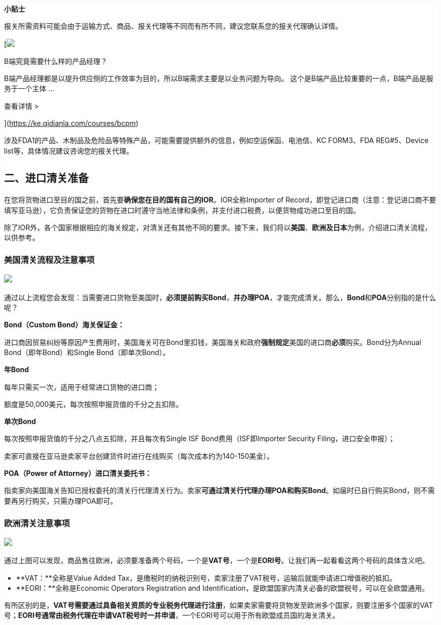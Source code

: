 **小贴士**

报关所需资料可能会由于运输方式、商品、报关代理等不同而有所不同，建议您联系您的报关代理确认详情。

[![](https://image.woshipm.com/2023/08/02/f7cafd68-30e3-11ee-9da3-00163e0b5ff3.png)

B端究竟需要什么样的产品经理？

B端产品经理都是以提升供应侧的工作效率为目的，所以B端需求主要是以业务问题为导向。 这个是B端产品比较重要的一点，B端产品是服务于一个主体 ...

查看详情 >

](https://ke.qidianla.com/courses/bcpm)

涉及FDA1的产品、木制品及危险品等特殊产品，可能需要提供额外的信息，例如空运保函、电池信、KC FORM3、FDA REG#5、Device list等，具体情况建议咨询您的报关代理。

## 二、进口清关准备

在您将货物进口至目的国之前，首先要**确保您在目的国有自己的IOR**。IOR全称Importer of Record，即登记进口商（注意：登记进口商不要填写亚马逊），它负责保证您的货物在进口时遵守当地法律和条例，并支付进口税费，以便货物成功进口至目的国。

除了IOR外，各个国家根据相应的海关规定，对清关还有其他不同的要求。接下来，我们将以**美国**、**欧洲及日本**为例，介绍进口清关流程，以供参考。

### 美国清关流程及注意事项

![](https://image.woshipm.com/2025/04/05/90e70bb8-11e8-11f0-bd6a-00163e09d72f.jpg)

通过以上流程您会发现：当需要进口货物至美国时，**必须提前购买Bond**，**并办理POA**，才能完成清关。那么，**Bond**和**POA**分别指的是什么呢？

**Bond（Custom Bond）海关保证金：**

进口商因贸易纠纷等原因产生费用时，美国海关可在Bond里扣钱，美国海关和政府**强制规定**美国的进口商**必须**购买。Bond分为Annual Bond（即年Bond）和Single Bond（即单次Bond）。

**年Bond**

每年只需买一次，适用于经常进口货物的进口商；

额度是50,000美元，每次按照申报货值的千分之五扣除。

**单次Bond**

每次按照申报货值的千分之八点五扣除，并且每次有Single ISF Bond费用（ISF即Importer Security Filing，进口安全申报）；

卖家可直接在亚马逊卖家平台创建货件时进行在线购买（每次成本约为140-150美金）。

**POA（Power of Attorney）进口清关委托书：**

指卖家向美国海关告知已授权委托的清关行代理清关行为。卖家**可通过清关行代理办理POA和购买Bond**。如届时已自行购买Bond，则不需要再另行购买，只需办理POA即可。

### 欧洲清关注意事项

![](https://image.woshipm.com/2025/04/05/ca21fd7a-11e8-11f0-b4f1-00163e09d72f.jpg)

通过上图可以发现，商品售往欧洲，必须要准备两个号码，一个是**VAT号**，一个是**EORI号**。让我们再一起看看这两个号码的具体含义吧。

*   **VAT：**全称是Value Added Tax，是缴税时的纳税识别号，卖家注册了VAT税号，运输后就能申请进口增值税的抵扣。
*   **EORI：**全称是Economic Operators Registration and Identification，是欧盟国家内清关必备的欧盟税号，可以在全欧盟通用。

有所区别的是，**VAT号需要通过具备相关资质的专业税务代理进行注册**，如果卖家需要将货物发至欧洲多个国家，则要注册多个国家的VAT号；**EORI号通常由税务代理在申请VAT税号时一并申请**，一个EORI号可以用于所有欧盟成员国的海关清关。
